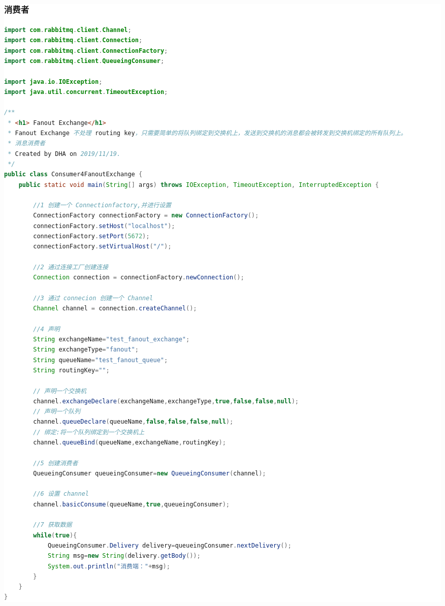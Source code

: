 

### 消费者

```java
import com.rabbitmq.client.Channel;
import com.rabbitmq.client.Connection;
import com.rabbitmq.client.ConnectionFactory;
import com.rabbitmq.client.QueueingConsumer;

import java.io.IOException;
import java.util.concurrent.TimeoutException;

/**
 * <h1> Fanout Exchange</h1>
 * Fanout Exchange 不处理 routing key，只需要简单的将队列绑定到交换机上，发送到交换机的消息都会被转发到交换机绑定的所有队列上。
 * 消息消费者
 * Created by DHA on 2019/11/19.
 */
public class Consumer4FanoutExchange {
    public static void main(String[] args) throws IOException, TimeoutException, InterruptedException {

        //1 创建一个 Connectionfactory,并进行设置
        ConnectionFactory connectionFactory = new ConnectionFactory();
        connectionFactory.setHost("localhost");
        connectionFactory.setPort(5672);
        connectionFactory.setVirtualHost("/");

        //2 通过连接工厂创建连接
        Connection connection = connectionFactory.newConnection();

        //3 通过 connecion 创建一个 Channel
        Channel channel = connection.createChannel();

        //4 声明
        String exchangeName="test_fanout_exchange";
        String exchangeType="fanout";
        String queueName="test_fanout_queue";
        String routingKey="";

        // 声明一个交换机
        channel.exchangeDeclare(exchangeName,exchangeType,true,false,false,null);
        // 声明一个队列
        channel.queueDeclare(queueName,false,false,false,null);
        // 绑定:将一个队列绑定到一个交换机上
        channel.queueBind(queueName,exchangeName,routingKey);

        //5 创建消费者
        QueueingConsumer queueingConsumer=new QueueingConsumer(channel);

        //6 设置 channel
        channel.basicConsume(queueName,true,queueingConsumer);

        //7 获取数据
        while(true){
            QueueingConsumer.Delivery delivery=queueingConsumer.nextDelivery();
            String msg=new String(delivery.getBody());
            System.out.println("消费端："+msg);
        }
    }
}
```
